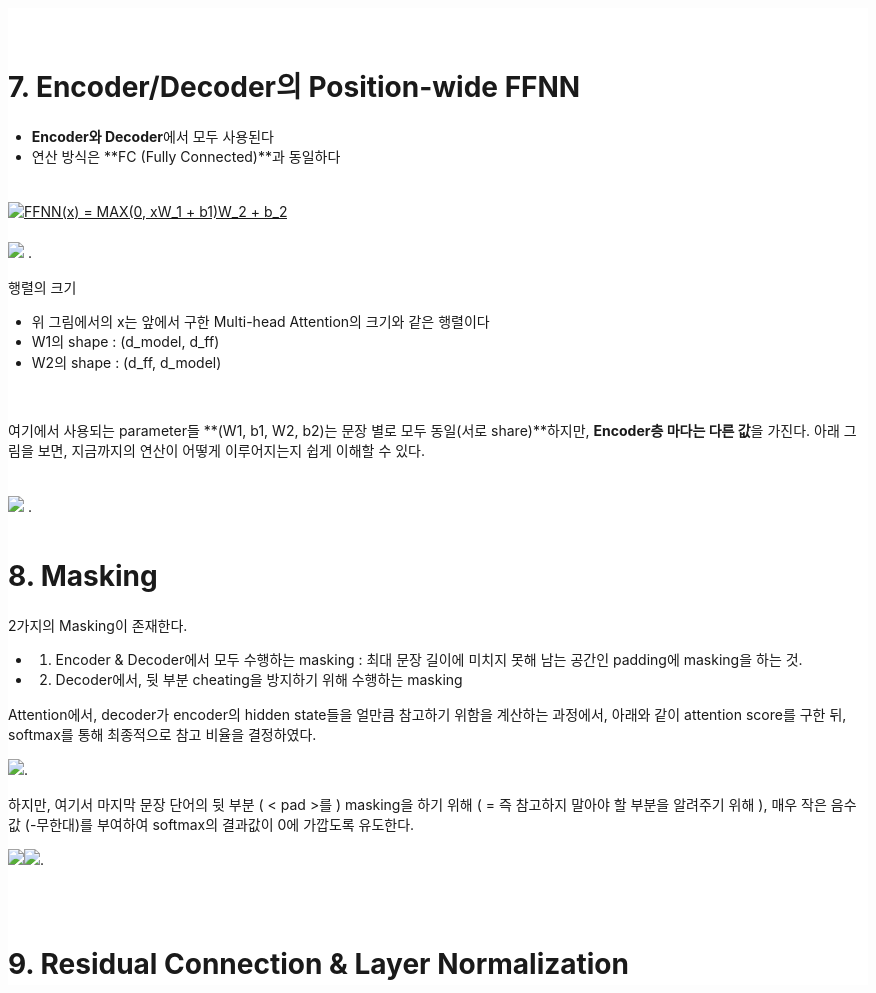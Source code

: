 <br>

# 7. Encoder/Decoder의 Position-wide FFNN

- **Encoder와 Decoder**에서 모두 사용된다
- 연산 방식은 **FC (Fully Connected)**과 동일하다
<br>
<a href="https://www.codecogs.com/eqnedit.php?latex=FFNN(x)&space;=&space;MAX(0,&space;xW_1&space;&plus;&space;b1)W_2&space;&plus;&space;b_2" target="_blank"><img src="https://latex.codecogs.com/gif.latex?FFNN(x)&space;=&space;MAX(0,&space;xW_1&space;&plus;&space;b1)W_2&space;&plus;&space;b_2" title="FFNN(x) = MAX(0, xW_1 + b1)W_2 + b_2" /></a>
<br>
<br>
<img src="https://wikidocs.net/images/page/31379/positionwiseffnn.PNG" width="230" /> .
<br>

행렬의 크기<br>
- 위 그림에서의 x는 앞에서 구한 Multi-head Attention의 크기와 같은 행렬이다
- W1의 shape : (d_model, d_ff)
- W2의 shape : (d_ff, d_model)

<br>

여기에서 사용되는 parameter들 **(W1, b1, W2, b2)는 문장 별로 모두 동일(서로 share)**하지만, **Encoder층 마다는 다른 값**을 가진다. 아래 그림을 보면, 지금까지의 연산이 어떻게 이루어지는지 쉽게 이해할 수 있다.

<br>
<img src="https://wikidocs.net/images/page/31379/transformer20.PNG" width="650" /> .
<br>



# 8. Masking

2가지의 Masking이 존재한다.

- 1) Encoder & Decoder에서 모두 수행하는 masking : 최대 문장 길이에 미치지 못해 남는 공간인 padding에 masking을 하는 것.
- 2) Decoder에서, 뒷 부분 cheating을 방지하기 위해 수행하는 masking



Attention에서, decoder가 encoder의 hidden state들을 얼만큼 참고하기 위함을 계산하는 과정에서, 아래와 같이 attention score를 구한 뒤, softmax를 통해 최종적으로 참고 비율을 결정하였다.

<img src="https://wikidocs.net/images/page/31379/pad_masking11.PNG" width="550" />.



하지만, 여기서 마지막 문장 단어의 뒷 부분 ( < pad >를 ) masking을 하기 위해 ( = 즉 참고하지 말아야 할 부분을 알려주기 위해 ), 매우 작은 음수 값 (-무한대)를 부여하여 softmax의 결과값이 0에 가깝도록 유도한다.

<img src="https://wikidocs.net/images/page/31379/pad_masking2.PNG" width="350" /><img src="https://wikidocs.net/images/page/31379/softmax.PNG" width="230" />.

<br>

# 9. Residual Connection & Layer Normalization
